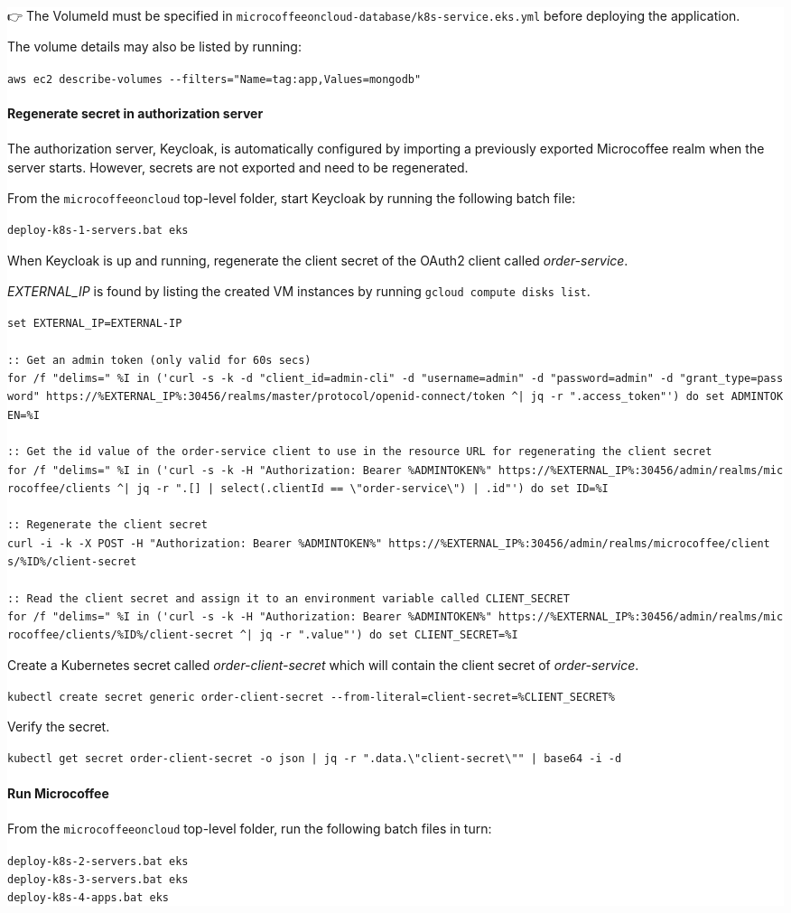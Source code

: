 :point_right: The VolumeId must be specified in `microcoffeeoncloud-database/k8s-service.eks.yml` before deploying the application.

The volume details may also be listed by running:

    aws ec2 describe-volumes --filters="Name=tag:app,Values=mongodb"

#### Regenerate secret in authorization server

The authorization server, Keycloak, is automatically configured by importing a previously exported Microcoffee realm when the server starts. However, secrets are not exported and need to be regenerated.

From the `microcoffeeoncloud` top-level folder, start Keycloak by running the following batch file:

    deploy-k8s-1-servers.bat eks

When Keycloak is up and running, regenerate the client secret of the OAuth2 client called *order-service*.

*EXTERNAL_IP* is found by listing the created VM instances by running `gcloud compute disks list`.

    set EXTERNAL_IP=EXTERNAL-IP

    :: Get an admin token (only valid for 60s secs)
    for /f "delims=" %I in ('curl -s -k -d "client_id=admin-cli" -d "username=admin" -d "password=admin" -d "grant_type=password" https://%EXTERNAL_IP%:30456/realms/master/protocol/openid-connect/token ^| jq -r ".access_token"') do set ADMINTOKEN=%I

    :: Get the id value of the order-service client to use in the resource URL for regenerating the client secret
    for /f "delims=" %I in ('curl -s -k -H "Authorization: Bearer %ADMINTOKEN%" https://%EXTERNAL_IP%:30456/admin/realms/microcoffee/clients ^| jq -r ".[] | select(.clientId == \"order-service\") | .id"') do set ID=%I

    :: Regenerate the client secret
    curl -i -k -X POST -H "Authorization: Bearer %ADMINTOKEN%" https://%EXTERNAL_IP%:30456/admin/realms/microcoffee/clients/%ID%/client-secret

    :: Read the client secret and assign it to an environment variable called CLIENT_SECRET
    for /f "delims=" %I in ('curl -s -k -H "Authorization: Bearer %ADMINTOKEN%" https://%EXTERNAL_IP%:30456/admin/realms/microcoffee/clients/%ID%/client-secret ^| jq -r ".value"') do set CLIENT_SECRET=%I

Create a Kubernetes secret called *order-client-secret* which will contain the client secret of *order-service*.

    kubectl create secret generic order-client-secret --from-literal=client-secret=%CLIENT_SECRET%

Verify the secret.

    kubectl get secret order-client-secret -o json | jq -r ".data.\"client-secret\"" | base64 -i -d

#### Run Microcoffee

From the `microcoffeeoncloud` top-level folder, run the following batch files in turn:

    deploy-k8s-2-servers.bat eks
    deploy-k8s-3-servers.bat eks
    deploy-k8s-4-apps.bat eks
